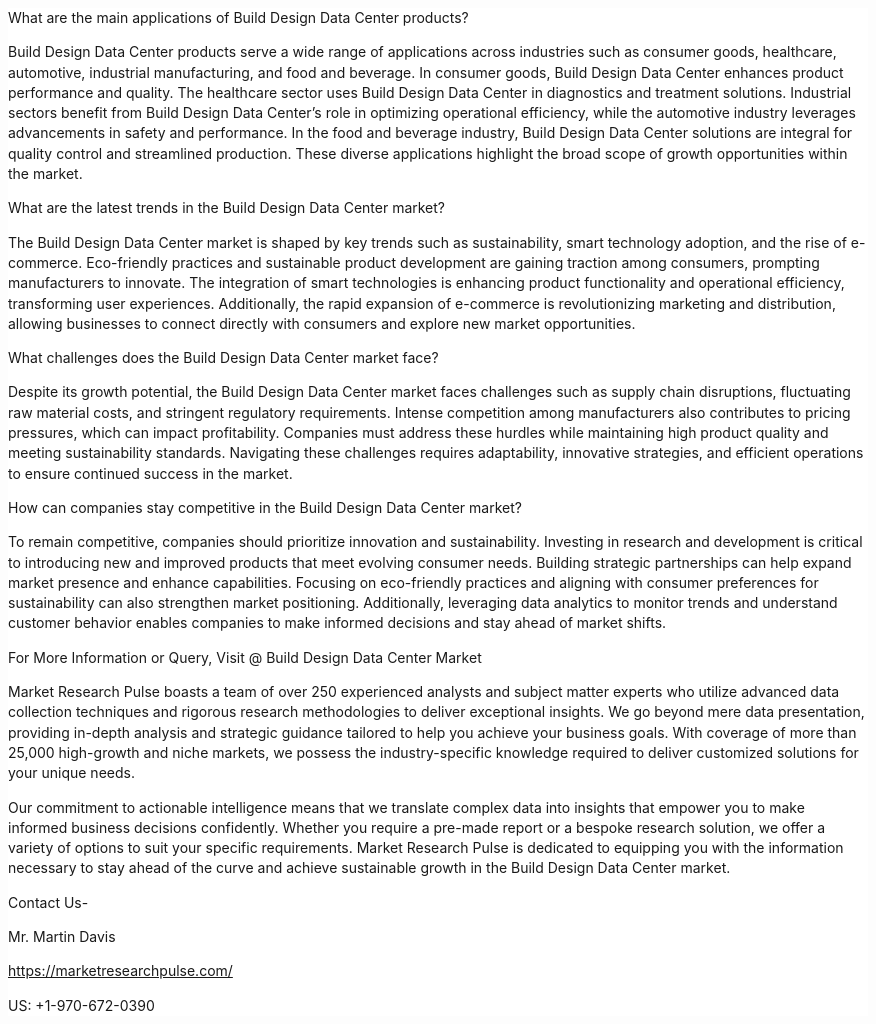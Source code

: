 What are the main applications of Build Design Data Center products?

Build Design Data Center products serve a wide range of applications across industries such as consumer goods, healthcare, automotive, industrial manufacturing, and food and beverage. In consumer goods, Build Design Data Center enhances product performance and quality. The healthcare sector uses Build Design Data Center in diagnostics and treatment solutions. Industrial sectors benefit from Build Design Data Center’s role in optimizing operational efficiency, while the automotive industry leverages advancements in safety and performance. In the food and beverage industry, Build Design Data Center solutions are integral for quality control and streamlined production. These diverse applications highlight the broad scope of growth opportunities within the market.

What are the latest trends in the Build Design Data Center market?

The Build Design Data Center market is shaped by key trends such as sustainability, smart technology adoption, and the rise of e-commerce. Eco-friendly practices and sustainable product development are gaining traction among consumers, prompting manufacturers to innovate. The integration of smart technologies is enhancing product functionality and operational efficiency, transforming user experiences. Additionally, the rapid expansion of e-commerce is revolutionizing marketing and distribution, allowing businesses to connect directly with consumers and explore new market opportunities.

What challenges does the Build Design Data Center market face?

Despite its growth potential, the Build Design Data Center market faces challenges such as supply chain disruptions, fluctuating raw material costs, and stringent regulatory requirements. Intense competition among manufacturers also contributes to pricing pressures, which can impact profitability. Companies must address these hurdles while maintaining high product quality and meeting sustainability standards. Navigating these challenges requires adaptability, innovative strategies, and efficient operations to ensure continued success in the market.

How can companies stay competitive in the Build Design Data Center market?

To remain competitive, companies should prioritize innovation and sustainability. Investing in research and development is critical to introducing new and improved products that meet evolving consumer needs. Building strategic partnerships can help expand market presence and enhance capabilities. Focusing on eco-friendly practices and aligning with consumer preferences for sustainability can also strengthen market positioning. Additionally, leveraging data analytics to monitor trends and understand customer behavior enables companies to make informed decisions and stay ahead of market shifts.

For More Information or Query, Visit @ Build Design Data Center Market

Market Research Pulse boasts a team of over 250 experienced analysts and subject matter experts who utilize advanced data collection techniques and rigorous research methodologies to deliver exceptional insights. We go beyond mere data presentation, providing in-depth analysis and strategic guidance tailored to help you achieve your business goals. With coverage of more than 25,000 high-growth and niche markets, we possess the industry-specific knowledge required to deliver customized solutions for your unique needs.

Our commitment to actionable intelligence means that we translate complex data into insights that empower you to make informed business decisions confidently. Whether you require a pre-made report or a bespoke research solution, we offer a variety of options to suit your specific requirements. Market Research Pulse is dedicated to equipping you with the information necessary to stay ahead of the curve and achieve sustainable growth in the Build Design Data Center market.

Contact Us-

Mr. Martin Davis

https://marketresearchpulse.com/

US: +1-970-672-0390
